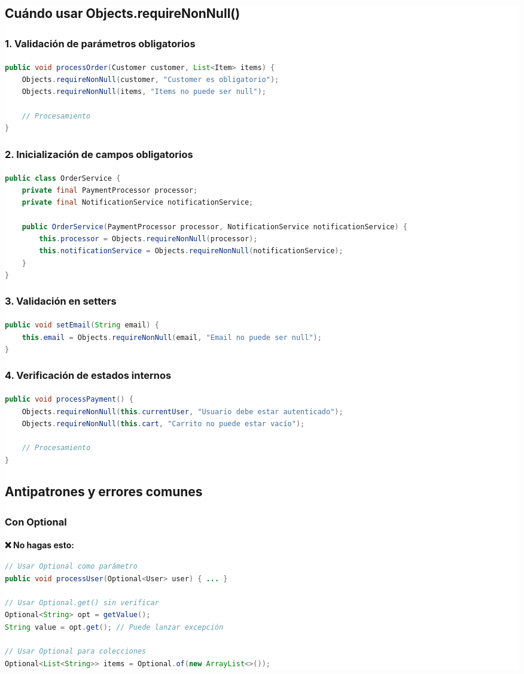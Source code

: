 ## Cuándo usar Objects.requireNonNull()

### 1. Validación de parámetros obligatorios
```java
public void processOrder(Customer customer, List<Item> items) {
    Objects.requireNonNull(customer, "Customer es obligatorio");
    Objects.requireNonNull(items, "Items no puede ser null");
    
    // Procesamiento
}
```

### 2. Inicialización de campos obligatorios
```java
public class OrderService {
    private final PaymentProcessor processor;
    private final NotificationService notificationService;
    
    public OrderService(PaymentProcessor processor, NotificationService notificationService) {
        this.processor = Objects.requireNonNull(processor);
        this.notificationService = Objects.requireNonNull(notificationService);
    }
}
```

### 3. Validación en setters
```java
public void setEmail(String email) {
    this.email = Objects.requireNonNull(email, "Email no puede ser null");
}
```

### 4. Verificación de estados internos
```java
public void processPayment() {
    Objects.requireNonNull(this.currentUser, "Usuario debe estar autenticado");
    Objects.requireNonNull(this.cart, "Carrito no puede estar vacío");
    
    // Procesamiento
}
```

## Antipatrones y errores comunes

### Con Optional<T>

**❌ No hagas esto:**
```java
// Usar Optional como parámetro
public void processUser(Optional<User> user) { ... }

// Usar Optional.get() sin verificar
Optional<String> opt = getValue();
String value = opt.get(); // Puede lanzar excepción

// Usar Optional para colecciones
Optional<List<String>> items = Optional.of(new ArrayList<>());
```
